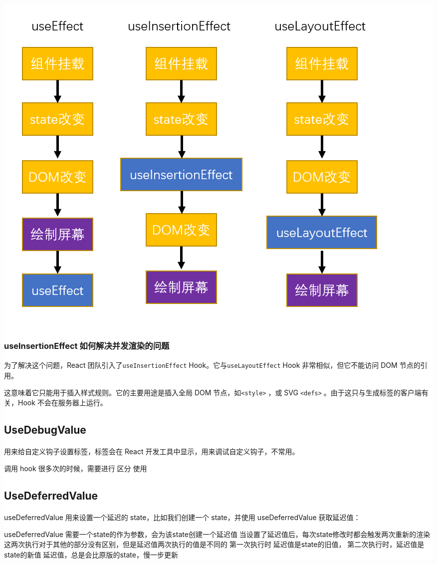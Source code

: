 ![](./_images/image-2023-03-22_21-39-03-329-2-hook-demo.png)

### uselnsertionEffect 如何解决并发渲染的问题

为了解决这个问题，React 团队引入了`useInsertionEffect` Hook。它与`useLayoutEffect` Hook 非常相似，但它不能访问 DOM 节点的引用。

这意味着它只能用于插入样式规则。它的主要用途是插入全局 DOM 节点，如`<style>` ，或 SVG `<defs>` 。由于这只与生成标签的客户端有关，Hook 不会在服务器上运行。

## UseDebugValue

用来给自定义钩子设置标签，标签会在 React 开发工具中显示，用来调试自定义钩子，不常用。

调用 hook 很多次的时候，需要进行 区分 使用

## UseDeferredValue

useDeferredValue 用来设置一个延迟的 state，比如我们创建一个 state，并使用 useDeferredValue 获取延迟值：

useDeferredValue 需要一个state的作为参数，会为该state创建一个延迟值
当设置了延迟值后，每次state修改时都会触发两次重新的渲染
这两次执行对于其他的部分没有区别，但是延迟值两次执行的值是不同的
第一次执行时 延迟值是state的旧值， 第二次执行时，延迟值是state的新值
延迟值，总是会比原版的state，慢一步更新

